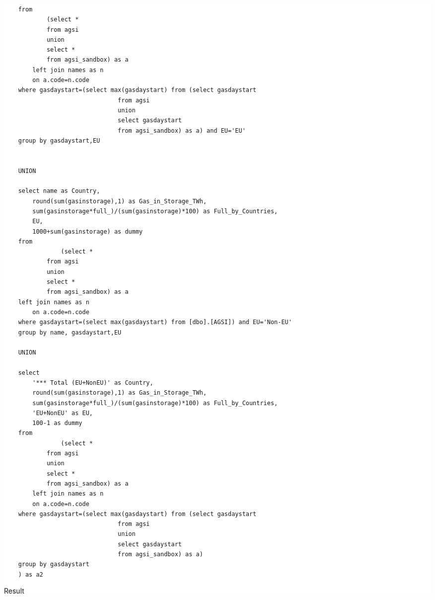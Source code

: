 ```
	from 
			(select *
			from agsi  
			union
			select *
			from agsi_sandbox) as a
		left join names as n
		on a.code=n.code
	where gasdaystart=(select max(gasdaystart) from (select gasdaystart 
								from agsi  
								union
								select gasdaystart
								from agsi_sandbox) as a) and EU='EU'
	group by gasdaystart,EU  


	UNION

	select name as Country, 
		round(sum(gasinstorage),1) as Gas_in_Storage_TWh, 
		sum(gasinstorage*full_)/(sum(gasinstorage)*100) as Full_by_Countries, 
		EU, 
		1000+sum(gasinstorage) as dummy
	from 
				(select *
			from agsi  
			union
			select *
			from agsi_sandbox) as a
	left join names as n
		on a.code=n.code
	where gasdaystart=(select max(gasdaystart) from [dbo].[AGSI]) and EU='Non-EU'
	group by name, gasdaystart,EU

	UNION

	select 
		'*** Total (EU+NonEU)' as Country, 
		round(sum(gasinstorage),1) as Gas_in_Storage_TWh, 
		sum(gasinstorage*full_)/(sum(gasinstorage)*100) as Full_by_Countries, 
		'EU+NonEU' as EU,
		100-1 as dummy
	from 
				(select *
			from agsi  
			union
			select *
			from agsi_sandbox) as a
		left join names as n
		on a.code=n.code
	where gasdaystart=(select max(gasdaystart) from (select gasdaystart 
								from agsi  
								union
								select gasdaystart
								from agsi_sandbox) as a)
	group by gasdaystart
	) as a2

```
Result
